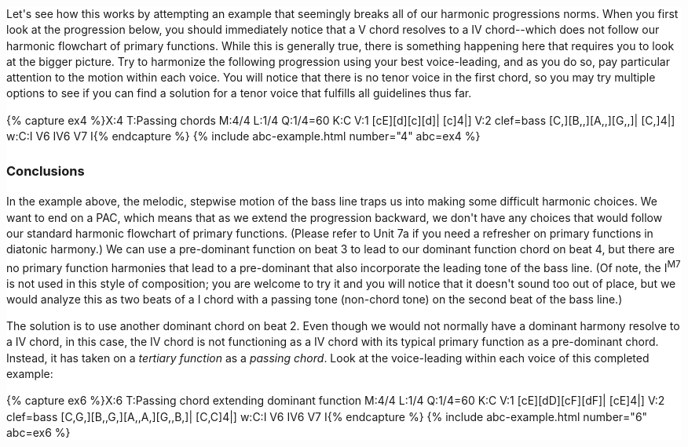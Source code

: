Let's see how this works by attempting an example that seemingly breaks all of our harmonic progressions norms. When you first look at the progression below, you should immediately notice that a V chord resolves to a IV chord--which does not follow our harmonic flowchart of primary functions. While this is generally true, there is something happening here that requires you to look at the bigger picture. Try to harmonize the following progression using your best voice-leading, and as you do so, pay particular attention to the motion within each voice. You will notice that there is no tenor voice in the first chord, so you may try multiple options to see if you can find a solution for a tenor voice that fulfills all guidelines thus far.  

{% capture ex4 %}X:4
T:Passing chords
M:4/4
L:1/4
Q:1/4=60
K:C
V:1
[cE][d][c][d]| [c]4|]
V:2 clef=bass
[C,][B,,][A,,][G,,]| [C,]4|]
w:C:I V6 IV6 V7 I{% endcapture %}
{% include abc-example.html number="4" abc=ex4 %}

### Conclusions

In the example above, the melodic, stepwise motion of the bass line traps us into making some difficult harmonic choices. We want to end on a PAC, which means that as we extend the progression backward, we don't have any choices that would follow our standard harmonic flowchart of primary functions. (Please refer to Unit 7a if you need a refresher on primary functions in diatonic harmony.) We can use a pre-dominant function on beat 3 to lead to our dominant function chord on beat 4, but there are no primary function harmonies that lead to a pre-dominant that also incorporate the leading tone of the bass line. (Of note, the I<sup>M7</sup> is not used in this style of composition; you are welcome to try it and you will notice that it doesn't sound too out of place, but we would analyze this as two beats of a I chord with a passing tone (non-chord tone) on the second beat of the bass line.)

The solution is to use another dominant chord on beat 2. Even though we would not normally have a dominant harmony resolve to a IV chord, in this case, the IV chord is not functioning as a IV chord with its typical primary function as a pre-dominant chord. Instead, it has taken on a *tertiary function* as a *passing chord*. Look at the voice-leading within each voice of this completed example:

{% capture ex6 %}X:6
T:Passing chord extending dominant function
M:4/4
L:1/4
Q:1/4=60
K:C
V:1
[cE][dD][cF][dF]| [cE]4|]
V:2 clef=bass
[C,G,][B,,G,][A,,A,][G,,B,]| [C,C]4|]
w:C:I V6 IV6 V7 I{% endcapture %}
{% include abc-example.html number="6" abc=ex6 %}
